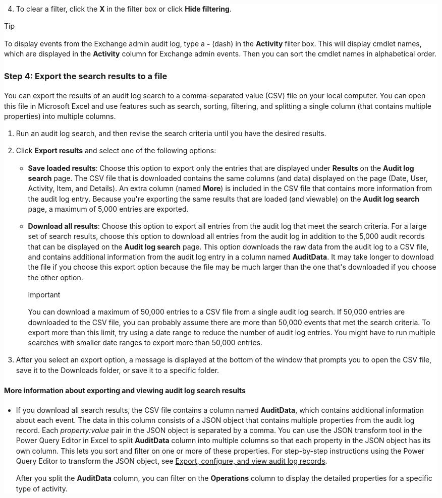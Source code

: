 4. To clear a filter, click the **X** in the filter box or click **Hide filtering**.

> [!TIP]
> To display events from the Exchange admin audit log, type a **-** (dash) in the **Activity** filter box. This will display cmdlet names, which are displayed in the **Activity** column for Exchange admin events. Then you can sort the cmdlet names in alphabetical order.

### Step 4: Export the search results to a file

You can export the results of an audit log search to a comma-separated value (CSV) file on your local computer. You can open this file in Microsoft Excel and use features such as search, sorting, filtering, and splitting a single column (that contains multiple properties) into multiple columns.

1. Run an audit log search, and then revise the search criteria until you have the desired results.

2. Click **Export results** and select one of the following options:

   - **Save loaded results**: Choose this option to export only the entries that are displayed under **Results** on the **Audit log search** page. The CSV file that is downloaded contains the same columns (and data) displayed on the page (Date, User, Activity, Item, and Details). An extra column (named **More**) is included in the CSV file that contains more information from the audit log entry. Because you're exporting the same results that are loaded (and viewable) on the **Audit log search** page, a maximum of 5,000 entries are exported.

   - **Download all results**: Choose this option to export all entries from the audit log that meet the search criteria. For a large set of search results, choose this option to download all entries from the audit log in addition to the 5,000 audit records that can be displayed on the **Audit log search** page. This option downloads the raw data from the audit log to a CSV file, and contains additional information from the audit log entry in a column named **AuditData**. It may take longer to download the file if you choose this export option because the file may be much larger than the one that's downloaded if you choose the other option.

     > [!IMPORTANT]
     > You can download a maximum of 50,000 entries to a CSV file from a single audit log search. If 50,000 entries are downloaded to the CSV file, you can probably assume there are more than 50,000 events that met the search criteria. To export more than this limit, try using a date range to reduce the number of audit log entries. You might have to run multiple searches with smaller date ranges to export more than 50,000 entries.

3. After you select an export option, a message is displayed at the bottom of the window that prompts you to open the CSV file, save it to the Downloads folder, or save it to a specific folder.

#### More information about exporting and viewing audit log search results

- If you download all search results, the CSV file contains a column named **AuditData**, which contains additional information about each event. The data in this column consists of a JSON object that contains multiple properties from the audit log record. Each *property:value* pair in the JSON object is separated by a comma. You can use the JSON transform tool in the Power Query Editor in Excel to split **AuditData** column into multiple columns so that each property in the JSON object has its own column. This lets you sort and filter on one or more of these properties. For step-by-step instructions using the Power Query Editor to transform the JSON object, see [Export, configure, and view audit log records](export-view-audit-log-records.md).

  After you split the **AuditData** column, you can filter on the **Operations** column to display the detailed properties for a specific type of activity.
